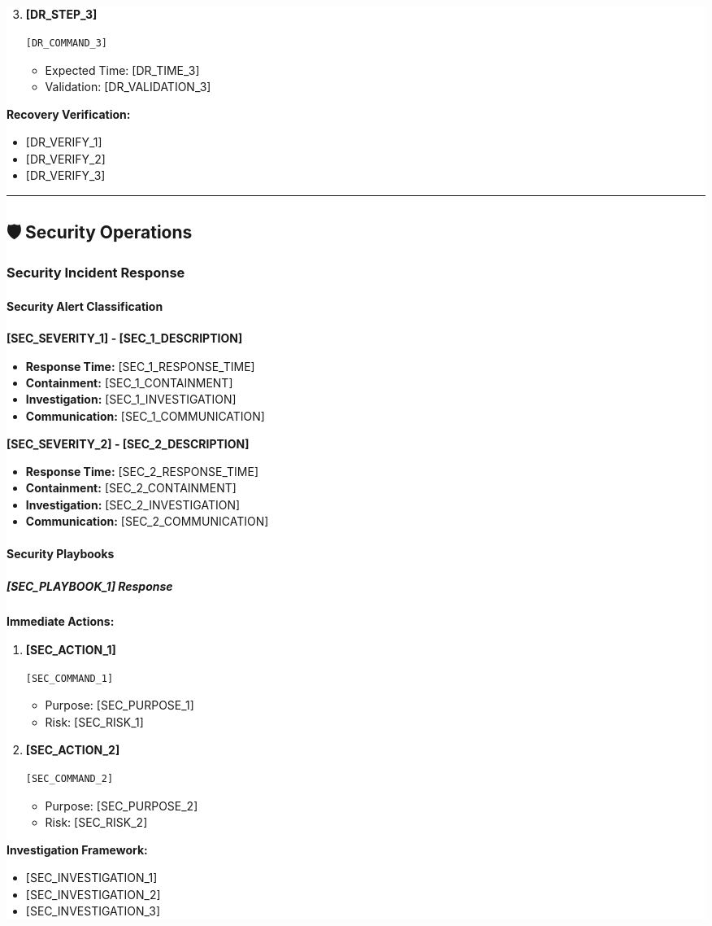 3. **[DR_STEP_3]**
   ```bash
   [DR_COMMAND_3]
   ```
   - Expected Time: [DR_TIME_3]
   - Validation: [DR_VALIDATION_3]

**Recovery Verification:**
- [DR_VERIFY_1]
- [DR_VERIFY_2]
- [DR_VERIFY_3]

---

## 🛡️ Security Operations

### Security Incident Response

#### **Security Alert Classification**

**[SEC_SEVERITY_1] - [SEC_1_DESCRIPTION]**
- **Response Time:** [SEC_1_RESPONSE_TIME]
- **Containment:** [SEC_1_CONTAINMENT]
- **Investigation:** [SEC_1_INVESTIGATION]
- **Communication:** [SEC_1_COMMUNICATION]

**[SEC_SEVERITY_2] - [SEC_2_DESCRIPTION]**
- **Response Time:** [SEC_2_RESPONSE_TIME]
- **Containment:** [SEC_2_CONTAINMENT]
- **Investigation:** [SEC_2_INVESTIGATION]
- **Communication:** [SEC_2_COMMUNICATION]

#### **Security Playbooks**

##### **[SEC_PLAYBOOK_1] Response**

**Immediate Actions:**

1. **[SEC_ACTION_1]**
   ```bash
   [SEC_COMMAND_1]
   ```
   - Purpose: [SEC_PURPOSE_1]
   - Risk: [SEC_RISK_1]

2. **[SEC_ACTION_2]**
   ```bash
   [SEC_COMMAND_2]
   ```
   - Purpose: [SEC_PURPOSE_2]
   - Risk: [SEC_RISK_2]

**Investigation Framework:**
- [SEC_INVESTIGATION_1]
- [SEC_INVESTIGATION_2]
- [SEC_INVESTIGATION_3]
